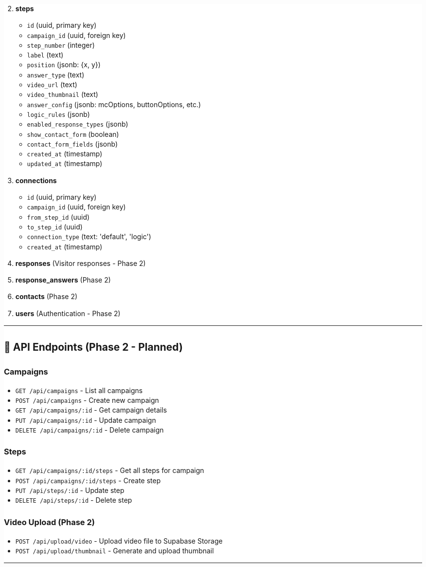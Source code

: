 2. **steps**
   - `id` (uuid, primary key)
   - `campaign_id` (uuid, foreign key)
   - `step_number` (integer)
   - `label` (text)
   - `position` (jsonb: {x, y})
   - `answer_type` (text)
   - `video_url` (text)
   - `video_thumbnail` (text)
   - `answer_config` (jsonb: mcOptions, buttonOptions, etc.)
   - `logic_rules` (jsonb)
   - `enabled_response_types` (jsonb)
   - `show_contact_form` (boolean)
   - `contact_form_fields` (jsonb)
   - `created_at` (timestamp)
   - `updated_at` (timestamp)

3. **connections**
   - `id` (uuid, primary key)
   - `campaign_id` (uuid, foreign key)
   - `from_step_id` (uuid)
   - `to_step_id` (uuid)
   - `connection_type` (text: 'default', 'logic')
   - `created_at` (timestamp)

4. **responses** (Visitor responses - Phase 2)
5. **response_answers** (Phase 2)
6. **contacts** (Phase 2)
7. **users** (Authentication - Phase 2)

---

## 📝 API Endpoints (Phase 2 - Planned)

### Campaigns
- `GET /api/campaigns` - List all campaigns
- `POST /api/campaigns` - Create new campaign
- `GET /api/campaigns/:id` - Get campaign details
- `PUT /api/campaigns/:id` - Update campaign
- `DELETE /api/campaigns/:id` - Delete campaign

### Steps
- `GET /api/campaigns/:id/steps` - Get all steps for campaign
- `POST /api/campaigns/:id/steps` - Create step
- `PUT /api/steps/:id` - Update step
- `DELETE /api/steps/:id` - Delete step

### Video Upload (Phase 2)
- `POST /api/upload/video` - Upload video file to Supabase Storage
- `POST /api/upload/thumbnail` - Generate and upload thumbnail

---